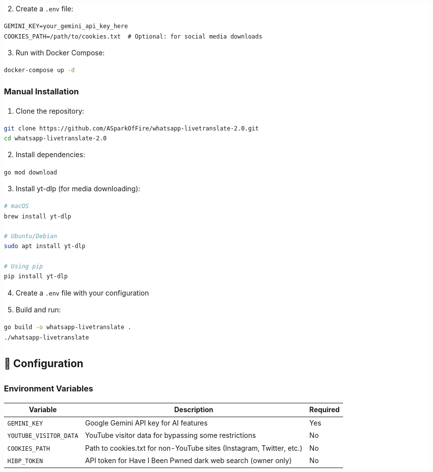 2. Create a `.env` file:
```env
GEMINI_KEY=your_gemini_api_key_here
COOKIES_PATH=/path/to/cookies.txt  # Optional: for social media downloads
```

3. Run with Docker Compose:
```bash
docker-compose up -d
```

### Manual Installation

1. Clone the repository:
```bash
git clone https://github.com/ASparkOfFire/whatsapp-livetranslate-2.0.git
cd whatsapp-livetranslate-2.0
```

2. Install dependencies:
```bash
go mod download
```

3. Install yt-dlp (for media downloading):
```bash
# macOS
brew install yt-dlp

# Ubuntu/Debian
sudo apt install yt-dlp

# Using pip
pip install yt-dlp
```

4. Create a `.env` file with your configuration

5. Build and run:
```bash
go build -o whatsapp-livetranslate .
./whatsapp-livetranslate
```

## 🔧 Configuration

### Environment Variables

| Variable | Description | Required |
|----------|-------------|----------|
| `GEMINI_KEY` | Google Gemini API key for AI features | Yes |
| `YOUTUBE_VISITOR_DATA` | YouTube visitor data for bypassing some restrictions | No |
| `COOKIES_PATH` | Path to cookies.txt for non-YouTube sites (Instagram, Twitter, etc.) | No |
| `HIBP_TOKEN` | API token for Have I Been Pwned dark web search (owner only) | No |
